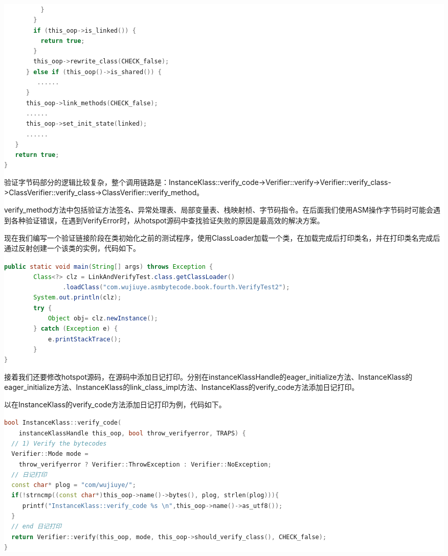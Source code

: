 ```c++
          }
        }
        if (this_oop->is_linked()) {
          return true;
        }
        this_oop->rewrite_class(CHECK_false);
      } else if (this_oop()->is_shared()) {
         ......
      }
      this_oop->link_methods(CHECK_false);
      ......
      this_oop->set_init_state(linked);
      ......
   }
   return true;
}
```

验证字节码部分的逻辑比较复杂，整个调用链路是：InstanceKlass::verify_code->Verifier::verify->Verifier::verify_class->ClassVerifier::verify_class->ClassVerifier::verify_method。

verify_method方法中包括验证方法签名、异常处理表、局部变量表、栈映射桢、字节码指令。在后面我们使用ASM操作字节码时可能会遇到各种验证错误，在遇到VerifyError时，从hotspot源码中查找验证失败的原因是最高效的解决方案。

现在我们编写一个验证链接阶段在类初始化之前的测试程序，使用ClassLoader加载一个类，在加载完成后打印类名，并在打印类名完成后通过反射创建一个该类的实例，代码如下。

```java
public static void main(String[] args) throws Exception {
        Class<?> clz = LinkAndVerifyTest.class.getClassLoader()
                .loadClass("com.wujiuye.asmbytecode.book.fourth.VerifyTest2");
        System.out.println(clz);
        try {
            Object obj= clz.newInstance();
        } catch (Exception e) {
            e.printStackTrace();
        }
}
```

接着我们还要修改hotspot源码，在源码中添加日记打印。分别在instanceKlassHandle的eager_initialize方法、InstanceKlass的eager_initialize方法、InstanceKlass的link_class_impl方法、InstanceKlass的verify_code方法添加日记打印。

以在InstanceKlass的verify_code方法添加日记打印为例，代码如下。

```c++
bool InstanceKlass::verify_code(
    instanceKlassHandle this_oop, bool throw_verifyerror, TRAPS) {
  // 1) Verify the bytecodes
  Verifier::Mode mode =
    throw_verifyerror ? Verifier::ThrowException : Verifier::NoException;
  // 日记打印
  const char* plog = "com/wujiuye/";
  if(!strncmp((const char*)this_oop->name()->bytes(), plog, strlen(plog))){
     printf("InstanceKlass::verify_code %s \n",this_oop->name()->as_utf8());
  }
  // end 日记打印
  return Verifier::verify(this_oop, mode, this_oop->should_verify_class(), CHECK_false);
}
```
